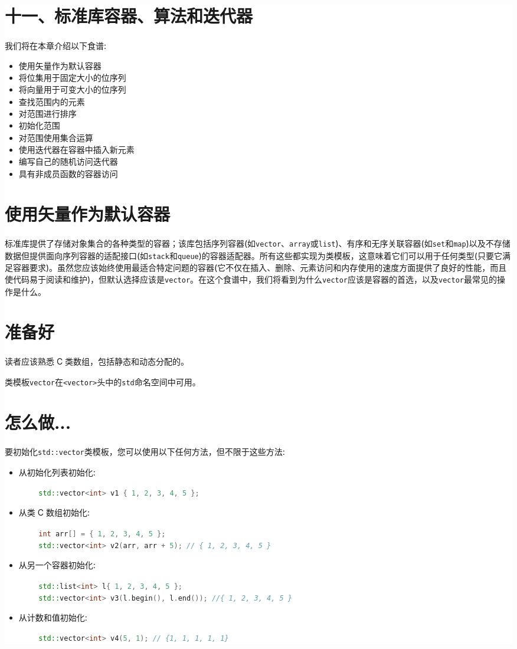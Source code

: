 # 十一、标准库容器、算法和迭代器

我们将在本章介绍以下食谱:

*   使用矢量作为默认容器
*   将位集用于固定大小的位序列
*   将向量<bool>用于可变大小的位序列</bool>
*   查找范围内的元素
*   对范围进行排序
*   初始化范围
*   对范围使用集合运算
*   使用迭代器在容器中插入新元素
*   编写自己的随机访问迭代器
*   具有非成员函数的容器访问

# 使用矢量作为默认容器

标准库提供了存储对象集合的各种类型的容器；该库包括序列容器(如`vector`、`array`或`list`)、有序和无序关联容器(如`set`和`map`)以及不存储数据但提供面向序列容器的适配接口(如`stack`和`queue`)的容器适配器。所有这些都实现为类模板，这意味着它们可以用于任何类型(只要它满足容器要求)。虽然您应该始终使用最适合特定问题的容器(它不仅在插入、删除、元素访问和内存使用的速度方面提供了良好的性能，而且使代码易于阅读和维护)，但默认选择应该是`vector`。在这个食谱中，我们将看到为什么`vector`应该是容器的首选，以及`vector`最常见的操作是什么。

# 准备好

读者应该熟悉 C 类数组，包括静态和动态分配的。

类模板`vector`在`<vector>`头中的`std`命名空间中可用。

# 怎么做...

要初始化`std::vector`类模板，您可以使用以下任何方法，但不限于这些方法:

*   从初始化列表初始化:

```cpp
        std::vector<int> v1 { 1, 2, 3, 4, 5 };
```

*   从类 C 数组初始化:

```cpp
        int arr[] = { 1, 2, 3, 4, 5 }; 
        std::vector<int> v2(arr, arr + 5); // { 1, 2, 3, 4, 5 }
```

*   从另一个容器初始化:

```cpp
        std::list<int> l{ 1, 2, 3, 4, 5 }; 
        std::vector<int> v3(l.begin(), l.end()); //{ 1, 2, 3, 4, 5 }
```

*   从计数和值初始化:

```cpp
        std::vector<int> v4(5, 1); // {1, 1, 1, 1, 1}
```
